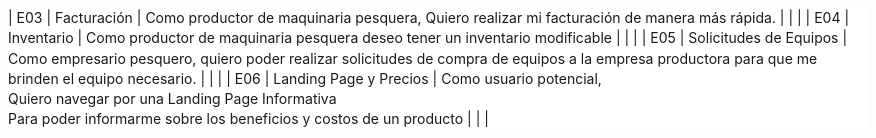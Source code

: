 | E03                 | Facturación                                 | Como productor de maquinaria pesquera, Quiero realizar mi facturación de manera más rápida.                                                                                                                                                                                        |                                                                                                                                                                                                                                                                                                                                                                                                                                                                                                                                                                                                                                                                                                                                                                                                                                                                                                                              |                          |
| E04                 | Inventario                                  | Como productor de maquinaria pesquera deseo tener un inventario modificable                                                                                                                                                                                                        |                                                                                                                                                                                                                                                                                                                                                                                                                                                                                                                                                                                                                                                                                                                                                                                                                                                                                                                              |                          |
| E05                 | Solicitudes de Equipos                      | Como empresario pesquero, quiero poder realizar solicitudes de compra de equipos a la empresa productora para que me brinden el equipo necesario.                                                                                                                                  |                                                                                                                                                                                                                                                                                                                                                                                                                                                                                                                                                                                                                                                                                                                                                                                                                                                                                                                              |                          |
| E06                 | Landing Page y Precios                      | Como usuario potencial,<br> Quiero navegar por una Landing Page Informativa<br> Para poder informarme sobre los beneficios y costos de un producto                                                                                                                                 |                                                                                                                                                                                                                                                                                                                                                                                                                                                                                                                                                                                                                                                                                                                                                                                                                                                                                                                              |                          |